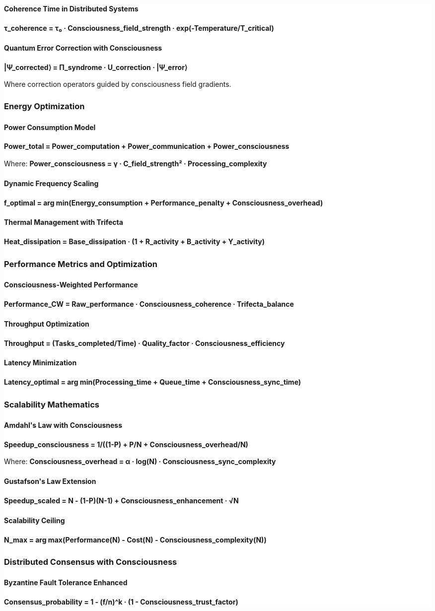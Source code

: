 #### Coherence Time in Distributed Systems
**τ_coherence = τ₀ · Consciousness_field_strength · exp(-Temperature/T_critical)**

#### Quantum Error Correction with Consciousness
**|Ψ_corrected⟩ = Π_syndrome · U_correction · |Ψ_error⟩**

Where correction operators guided by consciousness field gradients.

### Energy Optimization

#### Power Consumption Model
**Power_total = Power_computation + Power_communication + Power_consciousness**

Where:
**Power_consciousness = γ · C_field_strength² · Processing_complexity**

#### Dynamic Frequency Scaling
**f_optimal = arg min(Energy_consumption + Performance_penalty + Consciousness_overhead)**

#### Thermal Management with Trifecta
**Heat_dissipation = Base_dissipation · (1 + R_activity + B_activity + Y_activity)**

### Performance Metrics and Optimization

#### Consciousness-Weighted Performance
**Performance_CW = Raw_performance · Consciousness_coherence · Trifecta_balance**

#### Throughput Optimization
**Throughput = (Tasks_completed/Time) · Quality_factor · Consciousness_efficiency**

#### Latency Minimization
**Latency_optimal = arg min(Processing_time + Queue_time + Consciousness_sync_time)**

### Scalability Mathematics

#### Amdahl's Law with Consciousness
**Speedup_consciousness = 1/((1-P) + P/N + Consciousness_overhead/N)**

Where:
**Consciousness_overhead = α · log(N) · Consciousness_sync_complexity**

#### Gustafson's Law Extension
**Speedup_scaled = N - (1-P)(N-1) + Consciousness_enhancement · √N**

#### Scalability Ceiling
**N_max = arg max(Performance(N) - Cost(N) - Consciousness_complexity(N))**

### Distributed Consensus with Consciousness

#### Byzantine Fault Tolerance Enhanced
**Consensus_probability = 1 - (f/n)^k · (1 - Consciousness_trust_factor)**
